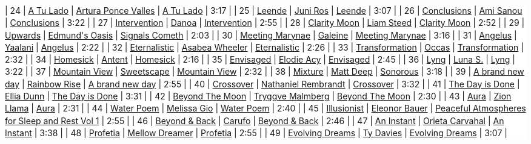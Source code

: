 | 24 | [A Tu Lado](https://open.spotify.com/track/2774iv7rt5UytxvyYe4z4O) | [Artura Ponce Valles](https://open.spotify.com/artist/1V3rUG8q0KGU4wPVS0LIq1) | [A Tu Lado](https://open.spotify.com/album/3rxGCfwUAdQuABxVVYmY3k) | 3:17 |
| 25 | [Leende](https://open.spotify.com/track/1pgRARnMLlL5Chg1y4L6Uo) | [Juni Ros](https://open.spotify.com/artist/0lYxaLB1G0DginH83Meiw9) | [Leende](https://open.spotify.com/album/06PAyNBCVYjMafAold1L3j) | 3:07 |
| 26 | [Conclusions](https://open.spotify.com/track/0XAITZHrtlpUeRo00FoTLP) | [Ami Sanou](https://open.spotify.com/artist/5Xqwv6jmmqS1Vx9vYJtAzY) | [Conclusions](https://open.spotify.com/album/5ZpLZtogYfd4enMphrDFVt) | 3:22 |
| 27 | [Intervention](https://open.spotify.com/track/5G0AX3BgFw0VuJLqREvDaj) | [Danoa](https://open.spotify.com/artist/2VD5PP13OpMEyul7NfnLa2) | [Intervention](https://open.spotify.com/album/4WOSUbDE6IvXOrzMryAY62) | 2:55 |
| 28 | [Clarity Moon](https://open.spotify.com/track/05jY1kWoJC3H8AuVUaL8gi) | [Liam Steed](https://open.spotify.com/artist/2mwLRUvh0iuf9swl6Rn7ki) | [Clarity Moon](https://open.spotify.com/album/5NvCov4I30QGt5kbvZpUKV) | 2:52 |
| 29 | [Upwards](https://open.spotify.com/track/7AR7xW0wCscHZeYf2zj7Fc) | [Edmund's Oasis](https://open.spotify.com/artist/5zPsjxustR5GJSG26xw2SR) | [Signals Cometh](https://open.spotify.com/album/1wn3AKz6aDS0NHOkFgTi8L) | 2:03 |
| 30 | [Meeting Marynae](https://open.spotify.com/track/0IYJ7Thxg7UKODefmWZOXA) | [Galeine](https://open.spotify.com/artist/2EZSBMFNvFTUXkyMMtWkCU) | [Meeting Marynae](https://open.spotify.com/album/5mVoB2U1OVrJvPkybhNzUn) | 3:16 |
| 31 | [Angelus](https://open.spotify.com/track/1oYc7762RLlwGXpVtUh3Bf) | [Yaalani](https://open.spotify.com/artist/64qscQGDXCB9o3nSgoRlBJ) | [Angelus](https://open.spotify.com/album/2x9SoHtnhVlqSs8MwnkUBP) | 2:22 |
| 32 | [Eternalistic](https://open.spotify.com/track/28vgg790lTkfhaBgsSAaqq) | [Asabea Wheeler](https://open.spotify.com/artist/48ZJv6xlsgG8EdgJt4SOBZ) | [Eternalistic](https://open.spotify.com/album/7thB8MyVTdHo34FboEgwSI) | 2:26 |
| 33 | [Transformation](https://open.spotify.com/track/73YDqwVKSNwtzD9cLyUnKo) | [Occas](https://open.spotify.com/artist/24qhOh6WnSMUZFzeayfPXZ) | [Transformation](https://open.spotify.com/album/0EZ0y3S0PUAwz9A4HIPxZQ) | 2:32 |
| 34 | [Homesick](https://open.spotify.com/track/1KAjfOhwtBDkhhGhDH27Z0) | [Antent](https://open.spotify.com/artist/6ovctVkv7d2fBdilDRYfDW) | [Homesick](https://open.spotify.com/album/6IoxzKrzEWprrw1yUN9Da1) | 2:16 |
| 35 | [Envisaged](https://open.spotify.com/track/6HYQtiovqn73vx7miVSUxz) | [Elodie Acy](https://open.spotify.com/artist/2uIT3eIsFOjiwUoDJvNzbD) | [Envisaged](https://open.spotify.com/album/3XpTcC7Q5AXP0gQxGjLB39) | 2:45 |
| 36 | [Lyng](https://open.spotify.com/track/47qB0XJToyyOis9VCopt5Q) | [Luna S.](https://open.spotify.com/artist/3BJukNbWQs003mF3vawn5v) | [Lyng](https://open.spotify.com/album/4pcZEf8H3djemmKDO63JWv) | 3:22 |
| 37 | [Mountain View](https://open.spotify.com/track/07JjsRf87eOxsv2RD6UpN7) | [Sweetscape](https://open.spotify.com/artist/1BF35yKu7uZaQMKsHO3MRP) | [Mountain View](https://open.spotify.com/album/1ChiYF18iNSzQZW5Ibk9jw) | 2:32 |
| 38 | [Mixture](https://open.spotify.com/track/0OXgaVgiSiuPYjPRiFSyiY) | [Matt Deep](https://open.spotify.com/artist/2MlHEEvx7sK4aeQyDnbgMm) | [Sonorous](https://open.spotify.com/album/23dHOKDvEMYX4C1ukHTULU) | 3:18 |
| 39 | [A brand new day](https://open.spotify.com/track/5ixqBWnkYkXr6VDWq3fxM0) | [Rainbow Rise](https://open.spotify.com/artist/7nqV0p65fl1bNXeSuTQxOd) | [A brand new day](https://open.spotify.com/album/13KQj6JkW1CD8uvUeiIfU6) | 2:55 |
| 40 | [Crossover](https://open.spotify.com/track/08cjGj3SvKyG8JMo2Hnero) | [Nathaniel Rembrandt](https://open.spotify.com/artist/42o9XvYCWagpauD2sbHOPY) | [Crossover](https://open.spotify.com/album/4o3GUDTM9OstkAetCHOq7u) | 3:32 |
| 41 | [The Day is Done](https://open.spotify.com/track/5cVKlN0vdJiXiwc3F4HcYX) | [Ellia Dunn](https://open.spotify.com/artist/4TxtbbN9ln1SgIcf9NAjBw) | [The Day is Done](https://open.spotify.com/album/5cC2JD0wxNRmC5fdRnCn0U) | 3:31 |
| 42 | [Beyond The Moon](https://open.spotify.com/track/4657ZjUX9Go69R5LHdbPOJ) | [Tryggve Malmberg](https://open.spotify.com/artist/53E9B0OiR03VSuqIqhCguq) | [Beyond The Moon](https://open.spotify.com/album/3ylKvmxVNOb1kXL1jf1Cta) | 2:30 |
| 43 | [Aura](https://open.spotify.com/track/2quE9M1AL9B7T6iSjzeT0o) | [Zion Llama](https://open.spotify.com/artist/3cpzUGjbTlToxJzxfWiW1u) | [Aura](https://open.spotify.com/album/1GgB6wCGMjv9eIWbysYO4x) | 2:31 |
| 44 | [Water Poem](https://open.spotify.com/track/0pAwPXSKwaf4YqR448MtkI) | [Melissa Gio](https://open.spotify.com/artist/6aWfivbdzQ18ZuqTwvxHHE) | [Water Poem](https://open.spotify.com/album/54GgnDXqx2jm1s70E0nSl5) | 2:40 |
| 45 | [Illusionist](https://open.spotify.com/track/6wnhGsrGb5UlbPLebsCb25) | [Eleonor Bauer](https://open.spotify.com/artist/5FeOCRq508gqckvhfqdQY6) | [Peaceful Atmospheres for Sleep and Rest Vol 1](https://open.spotify.com/album/7Gig1E35PHUzCtBrjJJ6xy) | 2:55 |
| 46 | [Beyond & Back](https://open.spotify.com/track/1Fl9ptJFxhir0pC9jNpwKx) | [Carufo](https://open.spotify.com/artist/19iZvlebGTx7MIFfXSbnb6) | [Beyond & Back](https://open.spotify.com/album/6UjOraeSaCwZrZnjuQTw8F) | 2:46 |
| 47 | [An Instant](https://open.spotify.com/track/1V1lNO1kMb2QngcOHz5d3y) | [Orieta Carvahal](https://open.spotify.com/artist/71sP1BkkbvMv0IcFu706Dt) | [An Instant](https://open.spotify.com/album/7qDfAr30rO5WSnzMe7EkEh) | 3:38 |
| 48 | [Profetia](https://open.spotify.com/track/3DjhYKmRHk0fq0fpb103nY) | [Mellow Dreamer](https://open.spotify.com/artist/7cSenDphuZem2nLqSAOxBj) | [Profetia](https://open.spotify.com/album/6iUHb3XJ0K7hxJ4grACdPV) | 2:55 |
| 49 | [Evolving Dreams](https://open.spotify.com/track/6uFpwigsKJ1gDTaDjeabIN) | [Ty Davies](https://open.spotify.com/artist/49dSIJwjDHzmOfx4io0R49) | [Evolving Dreams](https://open.spotify.com/album/0LaiKUH0fPko6Rg84ZMAbt) | 3:07 |